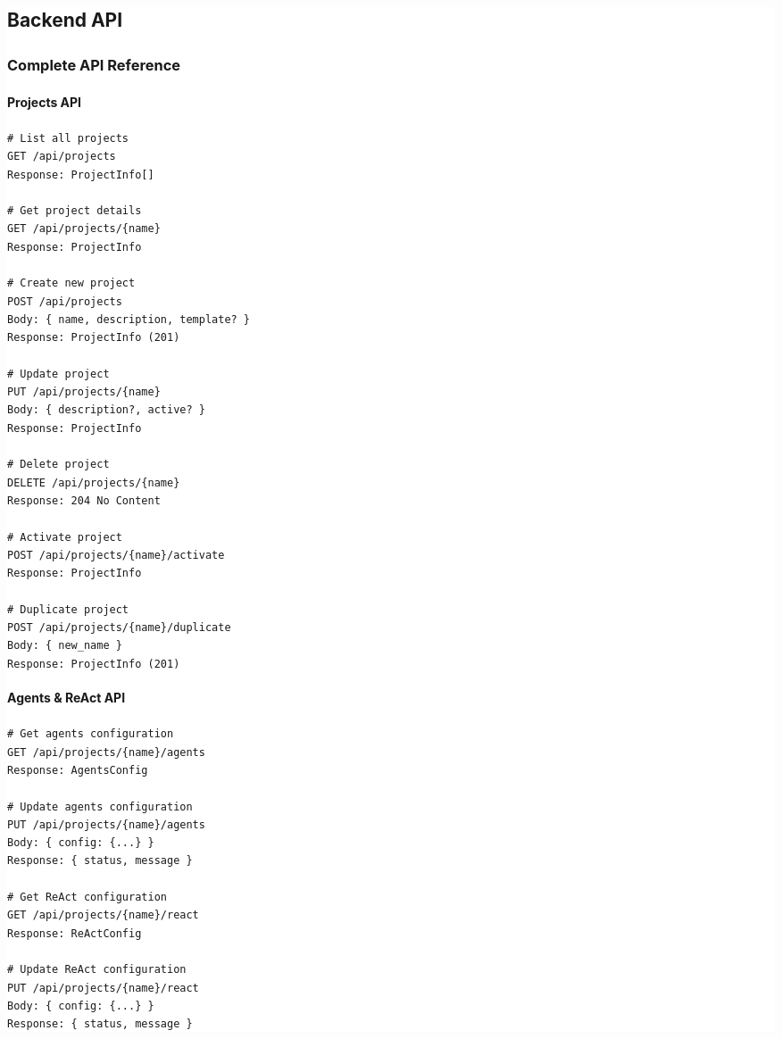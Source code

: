 
## Backend API

### Complete API Reference

#### Projects API

```http
# List all projects
GET /api/projects
Response: ProjectInfo[]

# Get project details
GET /api/projects/{name}
Response: ProjectInfo

# Create new project
POST /api/projects
Body: { name, description, template? }
Response: ProjectInfo (201)

# Update project
PUT /api/projects/{name}
Body: { description?, active? }
Response: ProjectInfo

# Delete project
DELETE /api/projects/{name}
Response: 204 No Content

# Activate project
POST /api/projects/{name}/activate
Response: ProjectInfo

# Duplicate project
POST /api/projects/{name}/duplicate
Body: { new_name }
Response: ProjectInfo (201)
```

#### Agents & ReAct API

```http
# Get agents configuration
GET /api/projects/{name}/agents
Response: AgentsConfig

# Update agents configuration
PUT /api/projects/{name}/agents
Body: { config: {...} }
Response: { status, message }

# Get ReAct configuration
GET /api/projects/{name}/react
Response: ReActConfig

# Update ReAct configuration
PUT /api/projects/{name}/react
Body: { config: {...} }
Response: { status, message }
```
